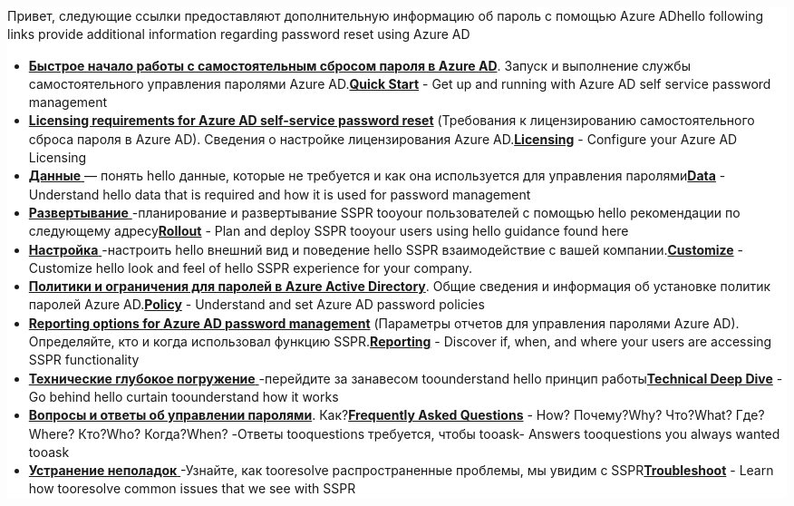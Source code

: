 <span data-ttu-id="52a8b-238">Привет, следующие ссылки предоставляют дополнительную информацию об пароль с помощью Azure AD</span><span class="sxs-lookup"><span data-stu-id="52a8b-238">hello following links provide additional information regarding password reset using Azure AD</span></span>

* <span data-ttu-id="52a8b-239">[**Быстрое начало работы с самостоятельным сбросом пароля в Azure AD**](active-directory-passwords-getting-started.md). Запуск и выполнение службы самостоятельного управления паролями Azure AD.</span><span class="sxs-lookup"><span data-stu-id="52a8b-239">[**Quick Start**](active-directory-passwords-getting-started.md) - Get up and running with Azure AD self service password management</span></span> 
* <span data-ttu-id="52a8b-240">[**Licensing requirements for Azure AD self-service password reset**](active-directory-passwords-licensing.md) (Требования к лицензированию самостоятельного сброса пароля в Azure AD). Сведения о настройке лицензирования Azure AD.</span><span class="sxs-lookup"><span data-stu-id="52a8b-240">[**Licensing**](active-directory-passwords-licensing.md) - Configure your Azure AD Licensing</span></span>
* <span data-ttu-id="52a8b-241">[**Данные** ](active-directory-passwords-data.md) — понять hello данные, которые не требуется и как она используется для управления паролями</span><span class="sxs-lookup"><span data-stu-id="52a8b-241">[**Data**](active-directory-passwords-data.md) - Understand hello data that is required and how it is used for password management</span></span>
* <span data-ttu-id="52a8b-242">[**Развертывание** ](active-directory-passwords-best-practices.md) -планирование и развертывание SSPR tooyour пользователей с помощью hello рекомендации по следующему адресу</span><span class="sxs-lookup"><span data-stu-id="52a8b-242">[**Rollout**](active-directory-passwords-best-practices.md) - Plan and deploy SSPR tooyour users using hello guidance found here</span></span>
* <span data-ttu-id="52a8b-243">[**Настройка** ](active-directory-passwords-customize.md) -настроить hello внешний вид и поведение hello SSPR взаимодействие с вашей компании.</span><span class="sxs-lookup"><span data-stu-id="52a8b-243">[**Customize**](active-directory-passwords-customize.md) - Customize hello look and feel of hello SSPR experience for your company.</span></span>
* <span data-ttu-id="52a8b-244">[**Политики и ограничения для паролей в Azure Active Directory**](active-directory-passwords-policy.md). Общие сведения и информация об установке политик паролей Azure AD.</span><span class="sxs-lookup"><span data-stu-id="52a8b-244">[**Policy**](active-directory-passwords-policy.md) - Understand and set Azure AD password policies</span></span>
* <span data-ttu-id="52a8b-245">[**Reporting options for Azure AD password management**](active-directory-passwords-reporting.md) (Параметры отчетов для управления паролями Azure AD). Определяйте, кто и когда использовал функцию SSPR.</span><span class="sxs-lookup"><span data-stu-id="52a8b-245">[**Reporting**](active-directory-passwords-reporting.md) - Discover if, when, and where your users are accessing SSPR functionality</span></span>
* <span data-ttu-id="52a8b-246">[**Технические глубокое погружение** ](active-directory-passwords-how-it-works.md) -перейдите за занавесом toounderstand hello принцип работы</span><span class="sxs-lookup"><span data-stu-id="52a8b-246">[**Technical Deep Dive**](active-directory-passwords-how-it-works.md) - Go behind hello curtain toounderstand how it works</span></span>
* <span data-ttu-id="52a8b-247">[**Вопросы и ответы об управлении паролями**](active-directory-passwords-faq.md). Как?</span><span class="sxs-lookup"><span data-stu-id="52a8b-247">[**Frequently Asked Questions**](active-directory-passwords-faq.md) - How?</span></span> <span data-ttu-id="52a8b-248">Почему?</span><span class="sxs-lookup"><span data-stu-id="52a8b-248">Why?</span></span> <span data-ttu-id="52a8b-249">Что?</span><span class="sxs-lookup"><span data-stu-id="52a8b-249">What?</span></span> <span data-ttu-id="52a8b-250">Где?</span><span class="sxs-lookup"><span data-stu-id="52a8b-250">Where?</span></span> <span data-ttu-id="52a8b-251">Кто?</span><span class="sxs-lookup"><span data-stu-id="52a8b-251">Who?</span></span> <span data-ttu-id="52a8b-252">Когда?</span><span class="sxs-lookup"><span data-stu-id="52a8b-252">When?</span></span> <span data-ttu-id="52a8b-253">-Ответы tooquestions требуется, чтобы tooask</span><span class="sxs-lookup"><span data-stu-id="52a8b-253">- Answers tooquestions you always wanted tooask</span></span>
* <span data-ttu-id="52a8b-254">[**Устранение неполадок** ](active-directory-passwords-troubleshoot.md) -Узнайте, как tooresolve распространенные проблемы, мы увидим с SSPR</span><span class="sxs-lookup"><span data-stu-id="52a8b-254">[**Troubleshoot**](active-directory-passwords-troubleshoot.md) - Learn how tooresolve common issues that we see with SSPR</span></span>

[Writeback]: ./media/active-directory-passwords-writeback/enablepasswordwriteback.png "Включение обратной записи паролей в Azure AD Connect"
